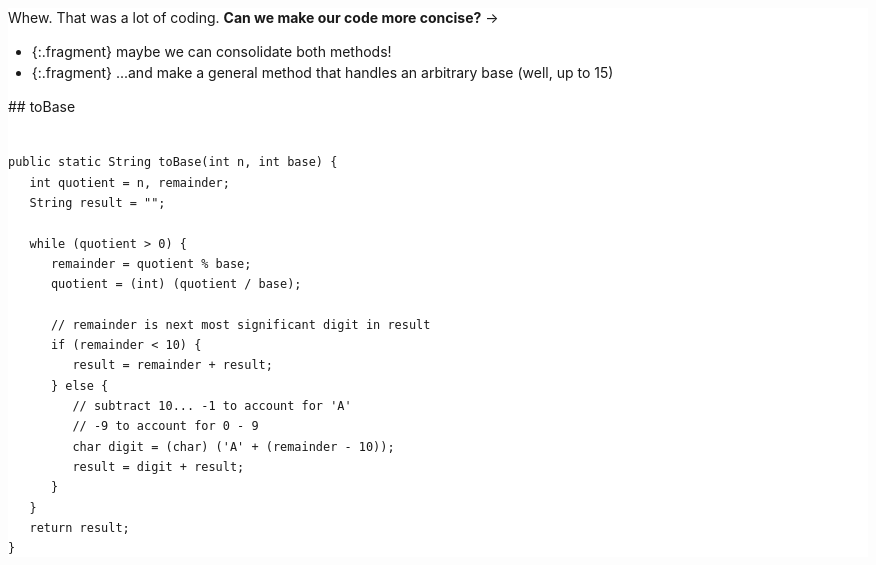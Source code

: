 Whew. That was a lot of coding. __Can we make our code more concise?__ &rarr;

* {:.fragment} maybe we can consolidate both methods!
* {:.fragment} ...and make a general method that handles an arbitrary base (well, up to 15)

</section>

<section markdown="block">
## toBase

<pre><code data-trim contenteditable>
public static String toBase(int n, int base) {
   int quotient = n, remainder;
   String result = "";
         
   while (quotient > 0) {
      remainder = quotient % base;
      quotient = (int) (quotient / base);
      
      // remainder is next most significant digit in result
      if (remainder < 10) {
         result = remainder + result;
      } else {
         // subtract 10... -1 to account for 'A'
         // -9 to account for 0 - 9
         char digit = (char) ('A' + (remainder - 10));
         result = digit + result;
      }
   }
   return result;
}
</code></pre>
</section>
